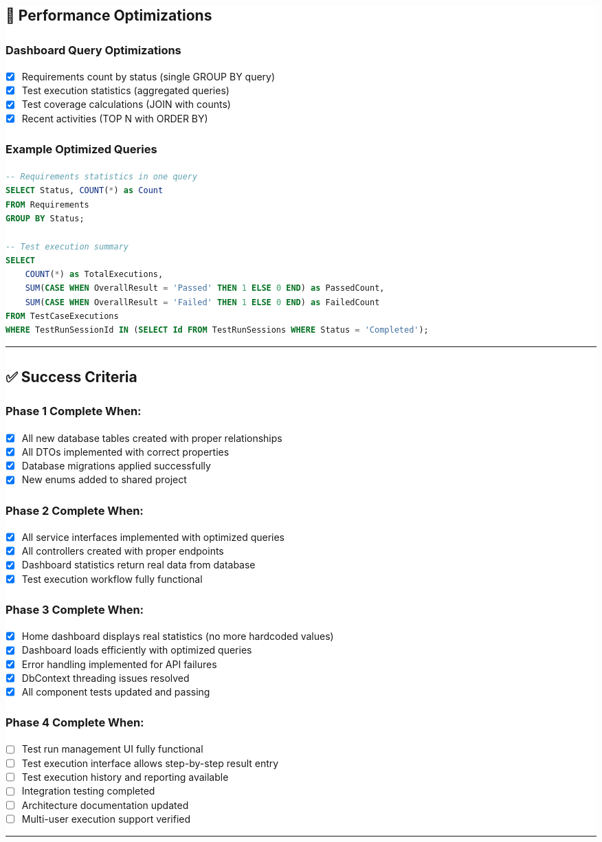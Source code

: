 
## 🚀 Performance Optimizations

### **Dashboard Query Optimizations**
- [x] Requirements count by status (single GROUP BY query)
- [x] Test execution statistics (aggregated queries)
- [x] Test coverage calculations (JOIN with counts)
- [x] Recent activities (TOP N with ORDER BY)

### **Example Optimized Queries**
```sql
-- Requirements statistics in one query
SELECT Status, COUNT(*) as Count 
FROM Requirements 
GROUP BY Status;

-- Test execution summary
SELECT 
    COUNT(*) as TotalExecutions,
    SUM(CASE WHEN OverallResult = 'Passed' THEN 1 ELSE 0 END) as PassedCount,
    SUM(CASE WHEN OverallResult = 'Failed' THEN 1 ELSE 0 END) as FailedCount
FROM TestCaseExecutions 
WHERE TestRunSessionId IN (SELECT Id FROM TestRunSessions WHERE Status = 'Completed');
```

---

## ✅ Success Criteria

### **Phase 1 Complete When:**
- [x] All new database tables created with proper relationships
- [x] All DTOs implemented with correct properties
- [x] Database migrations applied successfully
- [x] New enums added to shared project

### **Phase 2 Complete When:**
- [x] All service interfaces implemented with optimized queries
- [x] All controllers created with proper endpoints
- [x] Dashboard statistics return real data from database
- [x] Test execution workflow fully functional

### **Phase 3 Complete When:**
- [x] Home dashboard displays real statistics (no more hardcoded values)
- [x] Dashboard loads efficiently with optimized queries
- [x] Error handling implemented for API failures
- [x] DbContext threading issues resolved
- [x] All component tests updated and passing

### **Phase 4 Complete When:**
- [ ] Test run management UI fully functional
- [ ] Test execution interface allows step-by-step result entry
- [ ] Test execution history and reporting available
- [ ] Integration testing completed
- [ ] Architecture documentation updated
- [ ] Multi-user execution support verified

---